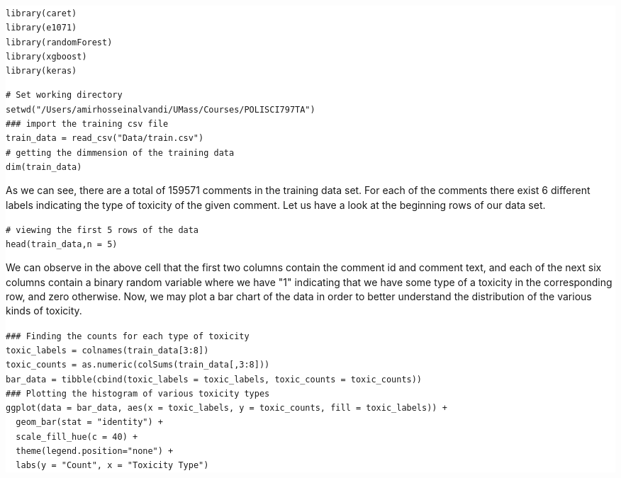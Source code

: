 ```
library(caret)
library(e1071)
library(randomForest)
library(xgboost)
library(keras)
```



```
# Set working directory
setwd("/Users/amirhosseinalvandi/UMass/Courses/POLISCI797TA")
### import the training csv file
train_data = read_csv("Data/train.csv")
# getting the dimmension of the training data
dim(train_data)
```

As we can see, there are a total of 159571 comments in the training data set. For each of the comments there exist 6 different labels indicating the type of toxicity of the given comment. Let us have a look at the beginning rows of our data set.

```
# viewing the first 5 rows of the data
head(train_data,n = 5)
```

We can observe in the above cell that the first two columns contain the comment id and comment text, and each of the next six columns contain a binary random variable where we have "1" indicating that we have some type of a toxicity in the corresponding row, and zero otherwise. Now, we may plot a bar chart of the data in order to better understand the distribution of the various kinds of toxicity.

```
### Finding the counts for each type of toxicity
toxic_labels = colnames(train_data[3:8])
toxic_counts = as.numeric(colSums(train_data[,3:8]))
bar_data = tibble(cbind(toxic_labels = toxic_labels, toxic_counts = toxic_counts))
### Plotting the histogram of various toxicity types
ggplot(data = bar_data, aes(x = toxic_labels, y = toxic_counts, fill = toxic_labels)) + 
  geom_bar(stat = "identity") + 
  scale_fill_hue(c = 40) +
  theme(legend.position="none") +
  labs(y = "Count", x = "Toxicity Type")
```

